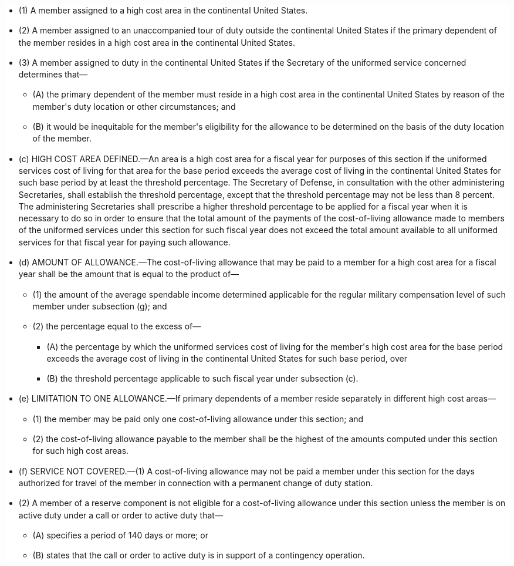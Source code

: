   * (1) A member assigned to a high cost area in the continental United States.

  * (2) A member assigned to an unaccompanied tour of duty outside the continental United States if the primary dependent of the member resides in a high cost area in the continental United States.

  * (3) A member assigned to duty in the continental United States if the Secretary of the uniformed service concerned determines that—

    * (A) the primary dependent of the member must reside in a high cost area in the continental United States by reason of the member's duty location or other circumstances; and

    * (B) it would be inequitable for the member's eligibility for the allowance to be determined on the basis of the duty location of the member.


* (c) HIGH COST AREA DEFINED.—An area is a high cost area for a fiscal year for purposes of this section if the uniformed services cost of living for that area for the base period exceeds the average cost of living in the continental United States for such base period by at least the threshold percentage. The Secretary of Defense, in consultation with the other administering Secretaries, shall establish the threshold percentage, except that the threshold percentage may not be less than 8 percent. The administering Secretaries shall prescribe a higher threshold percentage to be applied for a fiscal year when it is necessary to do so in order to ensure that the total amount of the payments of the cost-of-living allowance made to members of the uniformed services under this section for such fiscal year does not exceed the total amount available to all uniformed services for that fiscal year for paying such allowance.

* (d) AMOUNT OF ALLOWANCE.—The cost-of-living allowance that may be paid to a member for a high cost area for a fiscal year shall be the amount that is equal to the product of—

  * (1) the amount of the average spendable income determined applicable for the regular military compensation level of such member under subsection (g); and

  * (2) the percentage equal to the excess of—

    * (A) the percentage by which the uniformed services cost of living for the member's high cost area for the base period exceeds the average cost of living in the continental United States for such base period, over

    * (B) the threshold percentage applicable to such fiscal year under subsection (c).


* (e) LIMITATION TO ONE ALLOWANCE.—If primary dependents of a member reside separately in different high cost areas—

  * (1) the member may be paid only one cost-of-living allowance under this section; and

  * (2) the cost-of-living allowance payable to the member shall be the highest of the amounts computed under this section for such high cost areas.


* (f) SERVICE NOT COVERED.—(1) A cost-of-living allowance may not be paid a member under this section for the days authorized for travel of the member in connection with a permanent change of duty station.

* (2) A member of a reserve component is not eligible for a cost-of-living allowance under this section unless the member is on active duty under a call or order to active duty that—

  * (A) specifies a period of 140 days or more; or

  * (B) states that the call or order to active duty is in support of a contingency operation.
